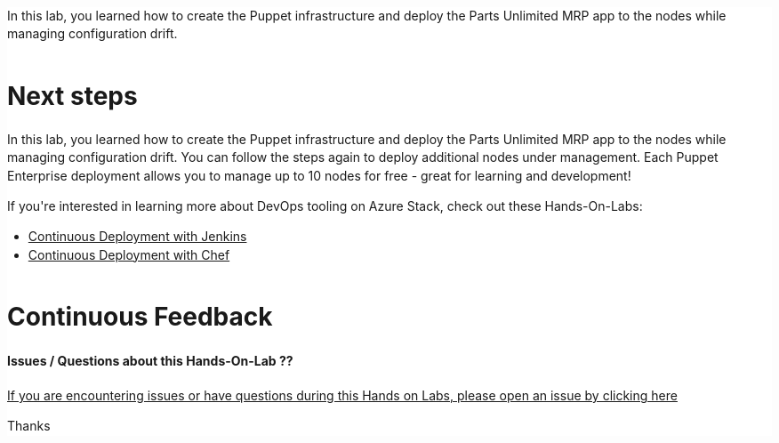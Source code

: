 In this lab, you learned how to create the Puppet infrastructure and deploy the Parts Unlimited MRP app to the nodes while managing configuration drift.

# Next steps

In this lab, you learned how to create the Puppet infrastructure and deploy the Parts Unlimited MRP app to the nodes while managing configuration drift. You can follow the steps again to deploy additional nodes under management.  Each Puppet Enterprise deployment allows you to manage up to 10 nodes for free - great for learning and development!

If you're interested in learning more about DevOps tooling on Azure Stack, check out these Hands-On-Labs:

- [Continuous Deployment with Jenkins](/deploy/azurestack/docs/jenkins_setup.md)
- [Continuous Deployment with Chef](/deploy/azurestack/docs/chef_setup.md)

# Continuous Feedback

#### Issues / Questions about this Hands-On-Lab ??

[If you are encountering issues or have questions during this Hands on Labs, please open an issue by clicking here](https://github.com/Microsoft/PartsUnlimitedMRP/issues)

Thanks
